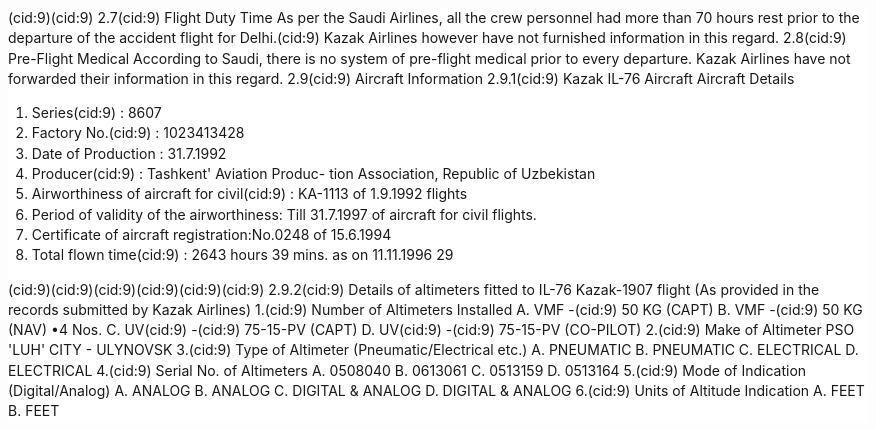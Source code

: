 (cid:9)(cid:9)
2.7(cid:9) Flight Duty Time
As per the Saudi Airlines, all the crew personnel
had more than 70 hours rest prior to the departure
of the accident flight for Delhi.(cid:9) Kazak Airlines
however have not furnished information in this
regard.
2.8(cid:9) Pre-Flight Medical
According to Saudi, there is no system of
pre-flight medical prior to every departure. Kazak
Airlines have not forwarded their information in
this regard.
2.9(cid:9) Aircraft Information
2.9.1(cid:9) Kazak IL-76 Aircraft
Aircraft Details
1. Series(cid:9) : 8607
2. Factory No.(cid:9) : 1023413428
3. Date of Production : 31.7.1992
4. Producer(cid:9) : Tashkent' Aviation Produc-
tion Association, Republic
of Uzbekistan
5. Airworthiness of
aircraft for civil(cid:9) : KA-1113 of 1.9.1992
flights
6. Period of validity
of the airworthiness: Till 31.7.1997
of aircraft for
civil flights.
7. Certificate of
aircraft registration:No.0248 of 15.6.1994
8. Total flown time(cid:9) : 2643 hours 39 mins.
as on 11.11.1996
29

(cid:9)(cid:9)(cid:9)(cid:9)(cid:9)(cid:9)
2.9.2(cid:9) Details of altimeters fitted to IL-76 Kazak-1907
flight
(As provided in the records submitted by Kazak
Airlines)
1.(cid:9) Number of Altimeters Installed
A. VMF -(cid:9) 50 KG (CAPT)
B. VMF -(cid:9) 50 KG (NAV) •4 Nos.
C. UV(cid:9) -(cid:9) 75-15-PV (CAPT)
D. UV(cid:9) -(cid:9) 75-15-PV (CO-PILOT)
2.(cid:9) Make of Altimeter
PSO 'LUH' CITY - ULYNOVSK
3.(cid:9) Type of Altimeter (Pneumatic/Electrical etc.)
A. PNEUMATIC
B. PNEUMATIC
C. ELECTRICAL
D. ELECTRICAL
4.(cid:9) Serial No. of Altimeters
A. 0508040
B. 0613061
C. 0513159
D. 0513164
5.(cid:9) Mode of Indication (Digital/Analog)
A. ANALOG
B. ANALOG
C. DIGITAL & ANALOG
D. DIGITAL & ANALOG
6.(cid:9) Units of Altitude Indication
A. FEET
B. FEET